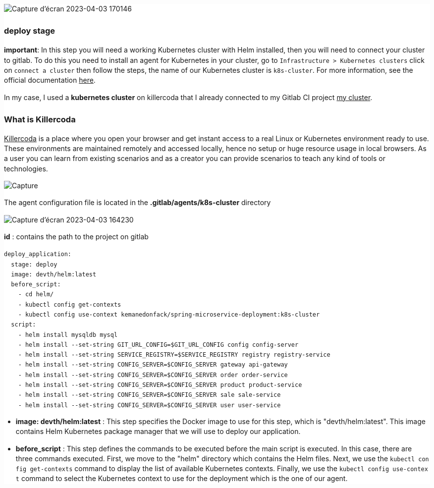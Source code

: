 <img width="457" alt="Capture d’écran 2023-04-03 170146" src="https://user-images.githubusercontent.com/70517765/229564965-f8fcf3ff-1019-43c2-a5f0-02f242240a87.png">

### deploy stage

**important**: In this step you will need a working Kubernetes cluster with Helm installed, then you will need to connect your cluster to gitlab. To do this you need to install an agent for Kubernetes in your cluster, go to `Infrastructure > Kubernetes clusters` click on `connect a cluster` then follow the steps, the name of our Kubernetes cluster is `k8s-cluster`. For more information, see the official documentation [here](https://docs.gitlab.com/ee/user/clusters/agent/install/index.html#register-the-agent-with-gitlab). 

In my case, I used a **kubernetes cluster** on killercoda that I already connected to my Gitlab CI project [my cluster](https://killercoda.com/helm/scenario/use). 

### What is Killercoda
[Killercoda](https://killercoda.com/) is a place where you open your browser and get instant access to a real Linux or Kubernetes environment ready to use. These environments are maintained remotely and accessed locally, hence no setup or huge resource usage in local browsers. As a user you can learn from existing scenarios and as a creator you can provide scenarios to teach any kind of tools or technologies.

![Capture](https://user-images.githubusercontent.com/70517765/229860467-6d2b6c34-4d90-4344-bbc3-96202044b04c.PNG)

The agent configuration file is located in the **.gitlab/agents/k8s-cluster** directory 

<img width="491" alt="Capture d’écran 2023-04-03 164230" src="https://user-images.githubusercontent.com/70517765/229560133-ff1cd09c-ce7f-4b6a-8456-d4a7746b8553.png">

**id** : contains the path to the project on gitlab

```
deploy_application:
  stage: deploy
  image: devth/helm:latest
  before_script:
    - cd helm/
    - kubectl config get-contexts
    - kubectl config use-context kemanedonfack/spring-microservice-deployment:k8s-cluster
  script: 
    - helm install mysqldb mysql
    - helm install --set-string GIT_URL_CONFIG=$GIT_URL_CONFIG config config-server
    - helm install --set-string SERVICE_REGISTRY=$SERVICE_REGISTRY registry registry-service
    - helm install --set-string CONFIG_SERVER=$CONFIG_SERVER gateway api-gateway
    - helm install --set-string CONFIG_SERVER=$CONFIG_SERVER order order-service
    - helm install --set-string CONFIG_SERVER=$CONFIG_SERVER product product-service
    - helm install --set-string CONFIG_SERVER=$CONFIG_SERVER sale sale-service
    - helm install --set-string CONFIG_SERVER=$CONFIG_SERVER user user-service
```

- **image: devth/helm:latest** : This step specifies the Docker image to use for this step, which is "devth/helm:latest". This image contains Helm Kubernetes package manager that we will use to deploy our application.

- **before_script** : This step defines the commands to be executed before the main script is executed. In this case, there are three commands executed. First, we move to the "helm" directory which contains the Helm files. Next, we use the `kubectl config get-contexts` command to display the list of available Kubernetes contexts. Finally, we use the `kubectl config use-context` command to select the Kubernetes context to use for the deployment which is the one of our agent.
